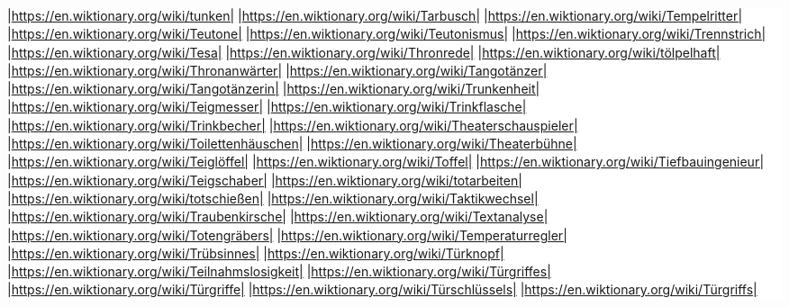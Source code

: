 |https://en.wiktionary.org/wiki/tunken|
|https://en.wiktionary.org/wiki/Tarbusch|
|https://en.wiktionary.org/wiki/Tempelritter|
|https://en.wiktionary.org/wiki/Teutone|
|https://en.wiktionary.org/wiki/Teutonismus|
|https://en.wiktionary.org/wiki/Trennstrich|
|https://en.wiktionary.org/wiki/Tesa|
|https://en.wiktionary.org/wiki/Thronrede|
|https://en.wiktionary.org/wiki/tölpelhaft|
|https://en.wiktionary.org/wiki/Thronanwärter|
|https://en.wiktionary.org/wiki/Tangotänzer|
|https://en.wiktionary.org/wiki/Tangotänzerin|
|https://en.wiktionary.org/wiki/Trunkenheit|
|https://en.wiktionary.org/wiki/Teigmesser|
|https://en.wiktionary.org/wiki/Trinkflasche|
|https://en.wiktionary.org/wiki/Trinkbecher|
|https://en.wiktionary.org/wiki/Theaterschauspieler|
|https://en.wiktionary.org/wiki/Toilettenhäuschen|
|https://en.wiktionary.org/wiki/Theaterbühne|
|https://en.wiktionary.org/wiki/Teiglöffel|
|https://en.wiktionary.org/wiki/Toffel|
|https://en.wiktionary.org/wiki/Tiefbauingenieur|
|https://en.wiktionary.org/wiki/Teigschaber|
|https://en.wiktionary.org/wiki/totarbeiten|
|https://en.wiktionary.org/wiki/totschießen|
|https://en.wiktionary.org/wiki/Taktikwechsel|
|https://en.wiktionary.org/wiki/Traubenkirsche|
|https://en.wiktionary.org/wiki/Textanalyse|
|https://en.wiktionary.org/wiki/Totengräbers|
|https://en.wiktionary.org/wiki/Temperaturregler|
|https://en.wiktionary.org/wiki/Trübsinnes|
|https://en.wiktionary.org/wiki/Türknopf|
|https://en.wiktionary.org/wiki/Teilnahmslosigkeit|
|https://en.wiktionary.org/wiki/Türgriffes|
|https://en.wiktionary.org/wiki/Türgriffe|
|https://en.wiktionary.org/wiki/Türschlüssels|
|https://en.wiktionary.org/wiki/Türgriffs|